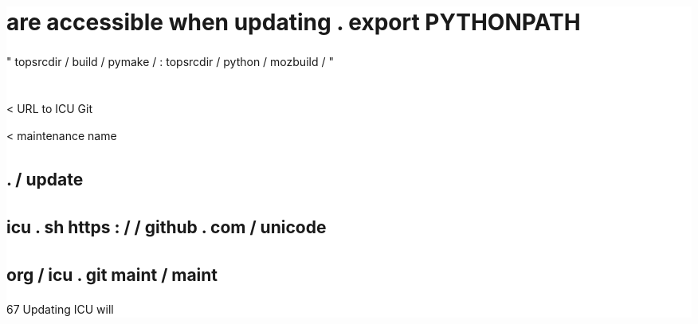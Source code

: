 are
accessible
when
updating
.
export
PYTHONPATH
=
"
topsrcdir
/
build
/
pymake
/
:
topsrcdir
/
python
/
mozbuild
/
"
#
<
URL
to
ICU
Git
>
<
maintenance
name
>
.
/
update
-
icu
.
sh
https
:
/
/
github
.
com
/
unicode
-
org
/
icu
.
git
maint
/
maint
-
67
Updating
ICU
will